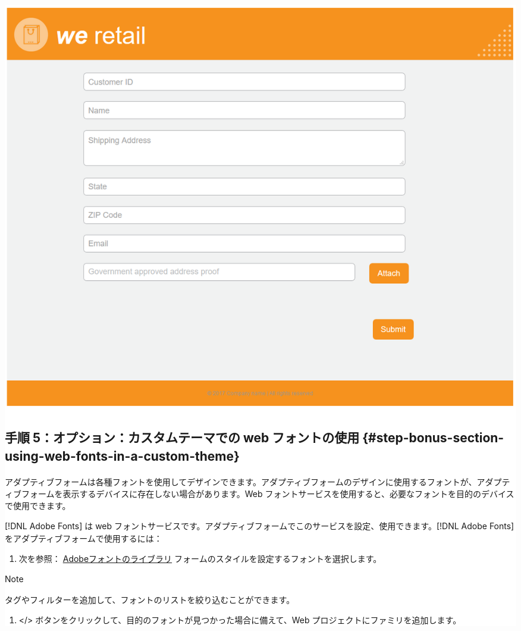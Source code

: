    ![styled-adaptive-form-1](assets/styled-adaptive-form-1.png)

## 手順 5：オプション：カスタムテーマでの web フォントの使用 {#step-bonus-section-using-web-fonts-in-a-custom-theme}

アダプティブフォームは各種フォントを使用してデザインできます。アダプティブフォームのデザインに使用するフォントが、アダプティブフォームを表示するデバイスに存在しない場合があります。Web フォントサービスを使用すると、必要なフォントを目的のデバイスで使用できます。

[!DNL Adobe Fonts] は web フォントサービスです。アダプティブフォームでこのサービスを設定、使用できます。[!DNL Adobe Fonts] をアダプティブフォームで使用するには：
1. 次を参照： [Adobeフォントのライブラリ](https://fonts.adobe.com/) フォームのスタイルを設定するフォントを選択します。


>[!NOTE]
>
> タグやフィルターを追加して、フォントのリストを絞り込むことができます。

1. &lt;/> ボタンをクリックして、目的のフォントが見つかった場合に備えて、Web プロジェクトにファミリを追加します。
